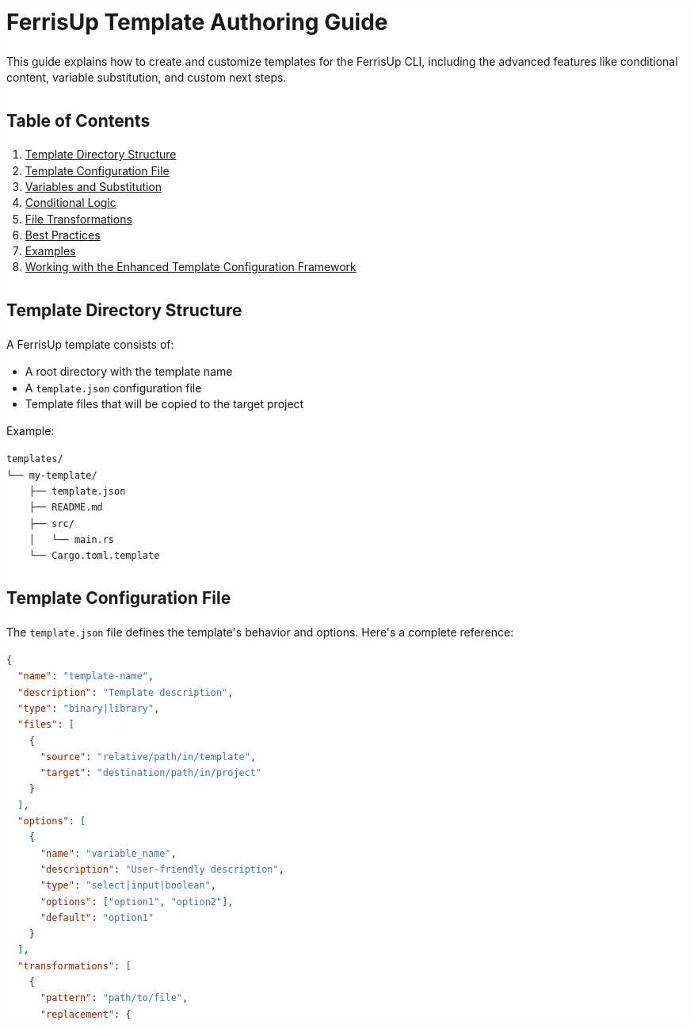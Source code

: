 # FerrisUp Template Authoring Guide

This guide explains how to create and customize templates for the FerrisUp CLI, including the advanced features like conditional content, variable substitution, and custom next steps.

## Table of Contents

1. [Template Directory Structure](#template-directory-structure)
2. [Template Configuration File](#template-configuration-file)
3. [Variables and Substitution](#variables-and-substitution)
4. [Conditional Logic](#conditional-logic)
5. [File Transformations](#file-transformations)
6. [Best Practices](#best-practices)
7. [Examples](#examples)
8. [Working with the Enhanced Template Configuration Framework](#working-with-the-enhanced-template-configuration-framework)

## Template Directory Structure

A FerrisUp template consists of:

- A root directory with the template name
- A `template.json` configuration file
- Template files that will be copied to the target project

Example:
```
templates/
└── my-template/
    ├── template.json
    ├── README.md
    ├── src/
    │   └── main.rs
    └── Cargo.toml.template
```

## Template Configuration File

The `template.json` file defines the template's behavior and options. Here's a complete reference:

```json
{
  "name": "template-name",
  "description": "Template description",
  "type": "binary|library",
  "files": [
    {
      "source": "relative/path/in/template",
      "target": "destination/path/in/project"
    }
  ],
  "options": [
    {
      "name": "variable_name",
      "description": "User-friendly description",
      "type": "select|input|boolean",
      "options": ["option1", "option2"],
      "default": "option1"
    }
  ],
  "transformations": [
    {
      "pattern": "path/to/file",
      "replacement": {
```